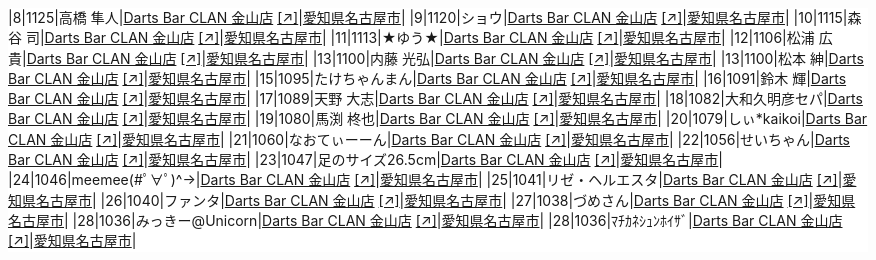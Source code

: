 |8|1125|<span class="rank-name-dl">高橋 隼人</span>|<a href="/darts/rank/shops/511881cb2f1fcde4a3f63593b5358cc4.html">Darts Bar CLAN 金山店</a> <a href="https://search.dartslive.com/jp/shop/511881cb2f1fcde4a3f63593b5358cc4">[↗]</a>|<a href="/darts/rank/愛知県/名古屋市">愛知県名古屋市</a>|
|9|1120|<span class="rank-name-dl">ショウ</span>|<a href="/darts/rank/shops/511881cb2f1fcde4a3f63593b5358cc4.html">Darts Bar CLAN 金山店</a> <a href="https://search.dartslive.com/jp/shop/511881cb2f1fcde4a3f63593b5358cc4">[↗]</a>|<a href="/darts/rank/愛知県/名古屋市">愛知県名古屋市</a>|
|10|1115|<span class="rank-name-dl">森谷 司</span>|<a href="/darts/rank/shops/511881cb2f1fcde4a3f63593b5358cc4.html">Darts Bar CLAN 金山店</a> <a href="https://search.dartslive.com/jp/shop/511881cb2f1fcde4a3f63593b5358cc4">[↗]</a>|<a href="/darts/rank/愛知県/名古屋市">愛知県名古屋市</a>|
|11|1113|<span class="rank-name-dl">★ゆう★</span>|<a href="/darts/rank/shops/511881cb2f1fcde4a3f63593b5358cc4.html">Darts Bar CLAN 金山店</a> <a href="https://search.dartslive.com/jp/shop/511881cb2f1fcde4a3f63593b5358cc4">[↗]</a>|<a href="/darts/rank/愛知県/名古屋市">愛知県名古屋市</a>|
|12|1106|<span class="rank-name-dl">松浦 広貴</span>|<a href="/darts/rank/shops/511881cb2f1fcde4a3f63593b5358cc4.html">Darts Bar CLAN 金山店</a> <a href="https://search.dartslive.com/jp/shop/511881cb2f1fcde4a3f63593b5358cc4">[↗]</a>|<a href="/darts/rank/愛知県/名古屋市">愛知県名古屋市</a>|
|13|1100|<span class="rank-name-dl">内藤 光弘</span>|<a href="/darts/rank/shops/511881cb2f1fcde4a3f63593b5358cc4.html">Darts Bar CLAN 金山店</a> <a href="https://search.dartslive.com/jp/shop/511881cb2f1fcde4a3f63593b5358cc4">[↗]</a>|<a href="/darts/rank/愛知県/名古屋市">愛知県名古屋市</a>|
|13|1100|<span class="rank-name-dl">松本 紳</span>|<a href="/darts/rank/shops/511881cb2f1fcde4a3f63593b5358cc4.html">Darts Bar CLAN 金山店</a> <a href="https://search.dartslive.com/jp/shop/511881cb2f1fcde4a3f63593b5358cc4">[↗]</a>|<a href="/darts/rank/愛知県/名古屋市">愛知県名古屋市</a>|
|15|1095|<span class="rank-name-dl">たけちゃんまん</span>|<a href="/darts/rank/shops/511881cb2f1fcde4a3f63593b5358cc4.html">Darts Bar CLAN 金山店</a> <a href="https://search.dartslive.com/jp/shop/511881cb2f1fcde4a3f63593b5358cc4">[↗]</a>|<a href="/darts/rank/愛知県/名古屋市">愛知県名古屋市</a>|
|16|1091|<span class="rank-name-dl">鈴木 輝</span>|<a href="/darts/rank/shops/511881cb2f1fcde4a3f63593b5358cc4.html">Darts Bar CLAN 金山店</a> <a href="https://search.dartslive.com/jp/shop/511881cb2f1fcde4a3f63593b5358cc4">[↗]</a>|<a href="/darts/rank/愛知県/名古屋市">愛知県名古屋市</a>|
|17|1089|<span class="rank-name-dl">天野 大志</span>|<a href="/darts/rank/shops/511881cb2f1fcde4a3f63593b5358cc4.html">Darts Bar CLAN 金山店</a> <a href="https://search.dartslive.com/jp/shop/511881cb2f1fcde4a3f63593b5358cc4">[↗]</a>|<a href="/darts/rank/愛知県/名古屋市">愛知県名古屋市</a>|
|18|1082|<span class="rank-name-dl">大和久明彦セパ</span>|<a href="/darts/rank/shops/511881cb2f1fcde4a3f63593b5358cc4.html">Darts Bar CLAN 金山店</a> <a href="https://search.dartslive.com/jp/shop/511881cb2f1fcde4a3f63593b5358cc4">[↗]</a>|<a href="/darts/rank/愛知県/名古屋市">愛知県名古屋市</a>|
|19|1080|<span class="rank-name-dl">馬渕 柊也</span>|<a href="/darts/rank/shops/511881cb2f1fcde4a3f63593b5358cc4.html">Darts Bar CLAN 金山店</a> <a href="https://search.dartslive.com/jp/shop/511881cb2f1fcde4a3f63593b5358cc4">[↗]</a>|<a href="/darts/rank/愛知県/名古屋市">愛知県名古屋市</a>|
|20|1079|<span class="rank-name-dl">しぃ*kaikoi</span>|<a href="/darts/rank/shops/511881cb2f1fcde4a3f63593b5358cc4.html">Darts Bar CLAN 金山店</a> <a href="https://search.dartslive.com/jp/shop/511881cb2f1fcde4a3f63593b5358cc4">[↗]</a>|<a href="/darts/rank/愛知県/名古屋市">愛知県名古屋市</a>|
|21|1060|<span class="rank-name-dl">なおてぃーーん</span>|<a href="/darts/rank/shops/511881cb2f1fcde4a3f63593b5358cc4.html">Darts Bar CLAN 金山店</a> <a href="https://search.dartslive.com/jp/shop/511881cb2f1fcde4a3f63593b5358cc4">[↗]</a>|<a href="/darts/rank/愛知県/名古屋市">愛知県名古屋市</a>|
|22|1056|<span class="rank-name-dl">せいちゃん</span>|<a href="/darts/rank/shops/511881cb2f1fcde4a3f63593b5358cc4.html">Darts Bar CLAN 金山店</a> <a href="https://search.dartslive.com/jp/shop/511881cb2f1fcde4a3f63593b5358cc4">[↗]</a>|<a href="/darts/rank/愛知県/名古屋市">愛知県名古屋市</a>|
|23|1047|<span class="rank-name-dl">足のサイズ26.5cm</span>|<a href="/darts/rank/shops/511881cb2f1fcde4a3f63593b5358cc4.html">Darts Bar CLAN 金山店</a> <a href="https://search.dartslive.com/jp/shop/511881cb2f1fcde4a3f63593b5358cc4">[↗]</a>|<a href="/darts/rank/愛知県/名古屋市">愛知県名古屋市</a>|
|24|1046|<span class="rank-name-dl">meemee(#ﾟ∀ﾟ)^→</span>|<a href="/darts/rank/shops/511881cb2f1fcde4a3f63593b5358cc4.html">Darts Bar CLAN 金山店</a> <a href="https://search.dartslive.com/jp/shop/511881cb2f1fcde4a3f63593b5358cc4">[↗]</a>|<a href="/darts/rank/愛知県/名古屋市">愛知県名古屋市</a>|
|25|1041|<span class="rank-name-dl">リゼ・ヘルエスタ</span>|<a href="/darts/rank/shops/511881cb2f1fcde4a3f63593b5358cc4.html">Darts Bar CLAN 金山店</a> <a href="https://search.dartslive.com/jp/shop/511881cb2f1fcde4a3f63593b5358cc4">[↗]</a>|<a href="/darts/rank/愛知県/名古屋市">愛知県名古屋市</a>|
|26|1040|<span class="rank-name-dl">ファンタ</span>|<a href="/darts/rank/shops/511881cb2f1fcde4a3f63593b5358cc4.html">Darts Bar CLAN 金山店</a> <a href="https://search.dartslive.com/jp/shop/511881cb2f1fcde4a3f63593b5358cc4">[↗]</a>|<a href="/darts/rank/愛知県/名古屋市">愛知県名古屋市</a>|
|27|1038|<span class="rank-name-dl">づめさん</span>|<a href="/darts/rank/shops/511881cb2f1fcde4a3f63593b5358cc4.html">Darts Bar CLAN 金山店</a> <a href="https://search.dartslive.com/jp/shop/511881cb2f1fcde4a3f63593b5358cc4">[↗]</a>|<a href="/darts/rank/愛知県/名古屋市">愛知県名古屋市</a>|
|28|1036|<span class="rank-name-dl">みっきー@Unicorn</span>|<a href="/darts/rank/shops/511881cb2f1fcde4a3f63593b5358cc4.html">Darts Bar CLAN 金山店</a> <a href="https://search.dartslive.com/jp/shop/511881cb2f1fcde4a3f63593b5358cc4">[↗]</a>|<a href="/darts/rank/愛知県/名古屋市">愛知県名古屋市</a>|
|28|1036|<span class="rank-name-dl">ﾏﾁｶﾈｼｭﾝﾎｲｻﾞ</span>|<a href="/darts/rank/shops/511881cb2f1fcde4a3f63593b5358cc4.html">Darts Bar CLAN 金山店</a> <a href="https://search.dartslive.com/jp/shop/511881cb2f1fcde4a3f63593b5358cc4">[↗]</a>|<a href="/darts/rank/愛知県/名古屋市">愛知県名古屋市</a>|